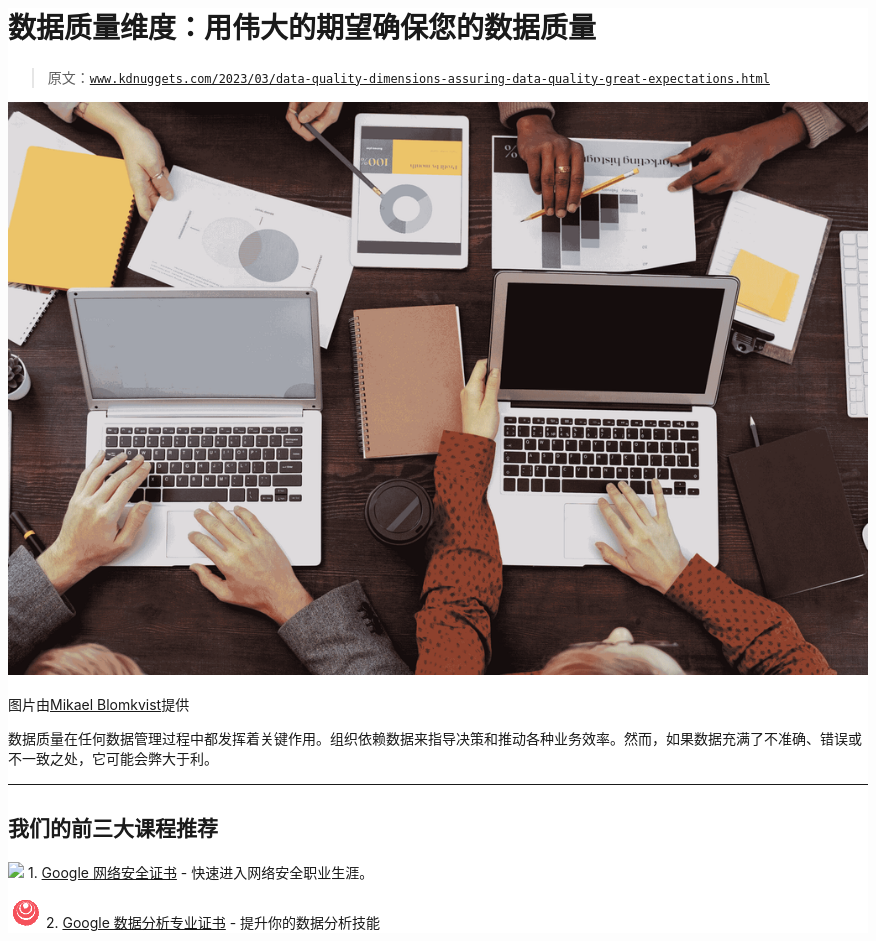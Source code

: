 # 数据质量维度：用伟大的期望确保您的数据质量

> 原文：[`www.kdnuggets.com/2023/03/data-quality-dimensions-assuring-data-quality-great-expectations.html`](https://www.kdnuggets.com/2023/03/data-quality-dimensions-assuring-data-quality-great-expectations.html)

![数据质量维度：用伟大的期望确保您的数据质量](img/49c001ca3799cfb522d7d5dbbb5f00f1.png)

图片由[Mikael Blomkvist](https://www.pexels.com/photo/a-group-of-people-with-graphs-and-pie-charts-on-table-6476258/)提供

数据质量在任何数据管理过程中都发挥着关键作用。组织依赖数据来指导决策和推动各种业务效率。然而，如果数据充满了不准确、错误或不一致之处，它可能会弊大于利。

* * *

## 我们的前三大课程推荐

![](img/0244c01ba9267c002ef39d4907e0b8fb.png) 1\. [Google 网络安全证书](https://www.kdnuggets.com/google-cybersecurity) - 快速进入网络安全职业生涯。

![](img/e225c49c3c91745821c8c0368bf04711.png) 2\. [Google 数据分析专业证书](https://www.kdnuggets.com/google-data-analytics) - 提升你的数据分析技能
